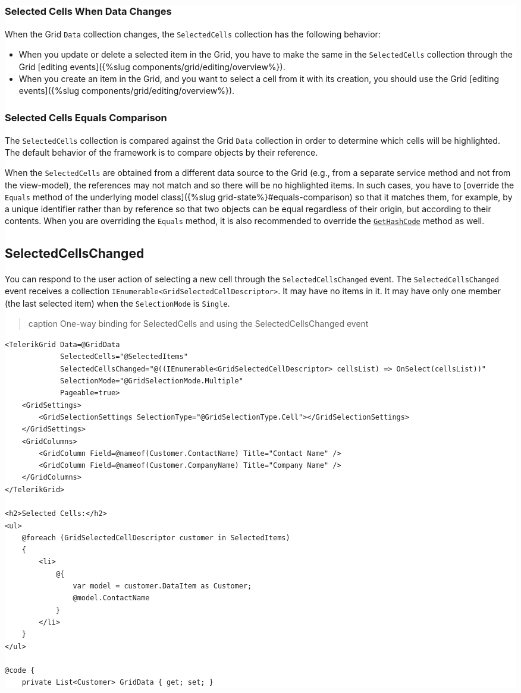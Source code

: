 ### Selected Cells When Data Changes

When the Grid `Data` collection changes, the `SelectedCells` collection has the following behavior:

* When you update or delete a selected item in the Grid, you have to make the same in the `SelectedCells` collection through the Grid [editing events]({%slug components/grid/editing/overview%}).
* When you create an item in the Grid, and you want to select a cell from it with its creation, you should use the Grid [editing events]({%slug components/grid/editing/overview%}).

### Selected Cells Equals Comparison

The `SelectedCells` collection is compared against the Grid `Data` collection in order to determine which cells will be highlighted. The default behavior of the framework is to compare objects by their reference.

When the `SelectedCells` are obtained from a different data source to the Grid (e.g., from a separate service method and not from the view-model), the references may not match and so there will be no highlighted items. In such cases, you have to [override the `Equals` method of the underlying model class]({%slug grid-state%}#equals-comparison) so that it matches them, for example, by a unique identifier rather than by reference so that two objects can be equal regardless of their origin, but according to their contents. When you are overriding the `Equals` method, it is also recommended to override the [`GetHashCode`](https://docs.microsoft.com/en-us/dotnet/api/system.object.gethashcode) method as well.

## SelectedCellsChanged

You can respond to the user action of selecting a new cell through the `SelectedCellsChanged` event. The `SelectedCellsChanged` event receives a collection `IEnumerable<GridSelectedCellDescriptor>`. It may have no items in it. It may have only one member (the last selected item) when the `SelectionMode` is `Single`.

>caption One-way binding for SelectedCells and using the SelectedCellsChanged event

````CSHTML
<TelerikGrid Data=@GridData
             SelectedCells="@SelectedItems"
             SelectedCellsChanged="@((IEnumerable<GridSelectedCellDescriptor> cellsList) => OnSelect(cellsList))"
             SelectionMode="@GridSelectionMode.Multiple"
             Pageable=true>
    <GridSettings>
        <GridSelectionSettings SelectionType="@GridSelectionType.Cell"></GridSelectionSettings>
    </GridSettings>
    <GridColumns>
        <GridColumn Field=@nameof(Customer.ContactName) Title="Contact Name" />
        <GridColumn Field=@nameof(Customer.CompanyName) Title="Company Name" />
    </GridColumns>
</TelerikGrid>

<h2>Selected Cells:</h2>
<ul>
    @foreach (GridSelectedCellDescriptor customer in SelectedItems)
    {
        <li>
            @{
                var model = customer.DataItem as Customer;
                @model.ContactName
            }
        </li>
    }
</ul>

@code {
    private List<Customer> GridData { get; set; }
````
